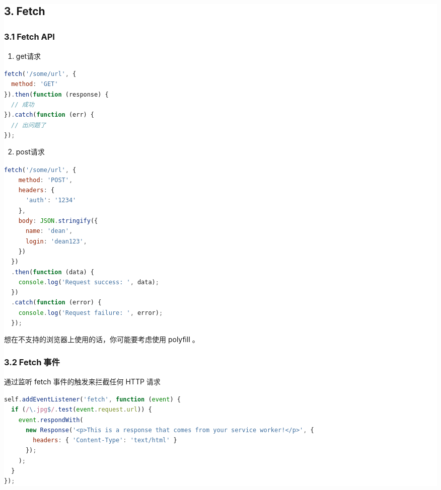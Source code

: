 ## 3. Fetch 

### 3.1 Fetch API 

1. get请求

```js
fetch('/some/url', {           
  method: 'GET'
}).then(function (response) {  
  // 成功
}).catch(function (err) {      
  // 出问题了
});
```

2. post请求

```js
fetch('/some/url', {                            
    method: 'POST',
    headers: {
      'auth': '1234'                            
    },
    body: JSON.stringify({                      
      name: 'dean',
      login: 'dean123',
    })
  })
  .then(function (data) {                       
    console.log('Request success: ', data);
  })
  .catch(function (error) {                     
    console.log('Request failure: ', error);
  });
```


想在不支持的浏览器上使用的话，你可能要考虑使用 polyfill 。


### 3.2 Fetch 事件

通过监听 fetch 事件的触发来拦截任何 HTTP 请求

```js
self.addEventListener('fetch', function (event) {                                        
  if (/\.jpg$/.test(event.request.url)) {                                                
    event.respondWith(
      new Response('<p>This is a response that comes from your service worker!</p>', {
        headers: { 'Content-Type': 'text/html' }                                         
      });
    );
  }
});
```
